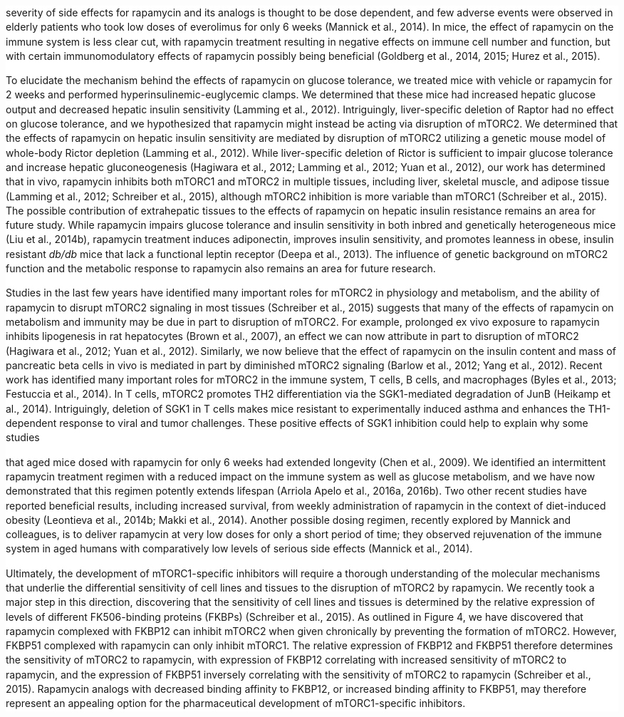 severity of side effects for rapamycin and its analogs is thought to be dose dependent, and few adverse events were observed in elderly patients who took low doses of everolimus for only 6 weeks (Mannick et al., 2014). In mice, the effect of rapamycin on the immune system is less clear cut, with rapamycin treatment resulting in negative effects on immune cell number and function, but with certain immunomodulatory effects of rapamycin possibly being beneficial (Goldberg et al., 2014, 2015; Hurez et al., 2015).

To elucidate the mechanism behind the effects of rapamycin on glucose tolerance, we treated mice with vehicle or rapamycin for 2 weeks and performed hyperinsulinemic-euglycemic clamps. We determined that these mice had increased hepatic glucose output and decreased hepatic insulin sensitivity (Lamming et al., 2012). Intriguingly, liver-specific deletion of Raptor had no effect on glucose tolerance, and we hypothesized that rapamycin might instead be acting via disruption of mTORC2. We determined that the effects of rapamycin on hepatic insulin sensitivity are mediated by disruption of mTORC2 utilizing a genetic mouse model of whole-body Rictor depletion (Lamming et al., 2012). While liver-specific deletion of Rictor is sufficient to impair glucose tolerance and increase hepatic gluconeogenesis (Hagiwara et al., 2012; Lamming et al., 2012; Yuan et al., 2012), our work has determined that in vivo, rapamycin inhibits both mTORC1 and mTORC2 in multiple tissues, including liver, skeletal muscle, and adipose tissue (Lamming et al., 2012; Schreiber et al., 2015), although mTORC2 inhibition is more variable than mTORC1 (Schreiber et al., 2015). The possible contribution of extrahepatic tissues to the effects of rapamycin on hepatic insulin resistance remains an area for future study. While rapamycin impairs glucose tolerance and insulin sensitivity in both inbred and genetically heterogeneous mice (Liu et al., 2014b), rapamycin treatment induces adiponectin, improves insulin sensitivity, and promotes leanness in obese, insulin resistant *db/db* mice that lack a functional leptin receptor (Deepa et al., 2013). The influence of genetic background on mTORC2 function and the metabolic response to rapamycin also remains an area for future research.

Studies in the last few years have identified many important roles for mTORC2 in physiology and metabolism, and the ability of rapamycin to disrupt mTORC2 signaling in most tissues (Schreiber et al., 2015) suggests that many of the effects of rapamycin on metabolism and immunity may be due in part to disruption of mTORC2. For example, prolonged ex vivo exposure to rapamycin inhibits lipogenesis in rat hepatocytes (Brown et al., 2007), an effect we can now attribute in part to disruption of mTORC2 (Hagiwara et al., 2012; Yuan et al., 2012). Similarly, we now believe that the effect of rapamycin on the insulin content and mass of pancreatic beta cells in vivo is mediated in part by diminished mTORC2 signaling (Barlow et al., 2012; Yang et al., 2012). Recent work has identified many important roles for mTORC2 in the immune system, T cells, B cells, and macrophages (Byles et al., 2013; Festuccia et al., 2014). In T cells, mTORC2 promotes TH2 differentiation via the SGK1-mediated degradation of JunB (Heikamp et al., 2014). Intriguingly, deletion of SGK1 in T cells makes mice resistant to experimentally induced asthma and enhances the TH1-dependent response to viral and tumor challenges. These positive effects of SGK1 inhibition could help to explain why some studies

that aged mice dosed with rapamycin for only 6 weeks had extended longevity (Chen et al., 2009). We identified an intermittent rapamycin treatment regimen with a reduced impact on the immune system as well as glucose metabolism, and we have now demonstrated that this regimen potently extends lifespan (Arriola Apelo et al., 2016a, 2016b). Two other recent studies have reported beneficial results, including increased survival, from weekly administration of rapamycin in the context of diet-induced obesity (Leontieva et al., 2014b; Makki et al., 2014). Another possible dosing regimen, recently explored by Mannick and colleagues, is to deliver rapamycin at very low doses for only a short period of time; they observed rejuvenation of the immune system in aged humans with comparatively low levels of serious side effects (Mannick et al., 2014).

Ultimately, the development of mTORC1-specific inhibitors will require a thorough understanding of the molecular mechanisms that underlie the differential sensitivity of cell lines and tissues to the disruption of mTORC2 by rapamycin. We recently took a major step in this direction, discovering that the sensitivity of cell lines and tissues is determined by the relative expression of levels of different FK506-binding proteins (FKBPs) (Schreiber et al., 2015). As outlined in Figure 4, we have discovered that rapamycin complexed with FKBP12 can inhibit mTORC2 when given chronically by preventing the formation of mTORC2. However, FKBP51 complexed with rapamycin can only inhibit mTORC1. The relative expression of FKBP12 and FKBP51 therefore determines the sensitivity of mTORC2 to rapamycin, with expression of FKBP12 correlating with increased sensitivity of mTORC2 to rapamycin, and the expression of FKBP51 inversely correlating with the sensitivity of mTORC2 to rapamycin (Schreiber et al., 2015). Rapamycin analogs with decreased binding affinity to FKBP12, or increased binding affinity to FKBP51, may therefore represent an appealing option for the pharmaceutical development of mTORC1-specific inhibitors.
